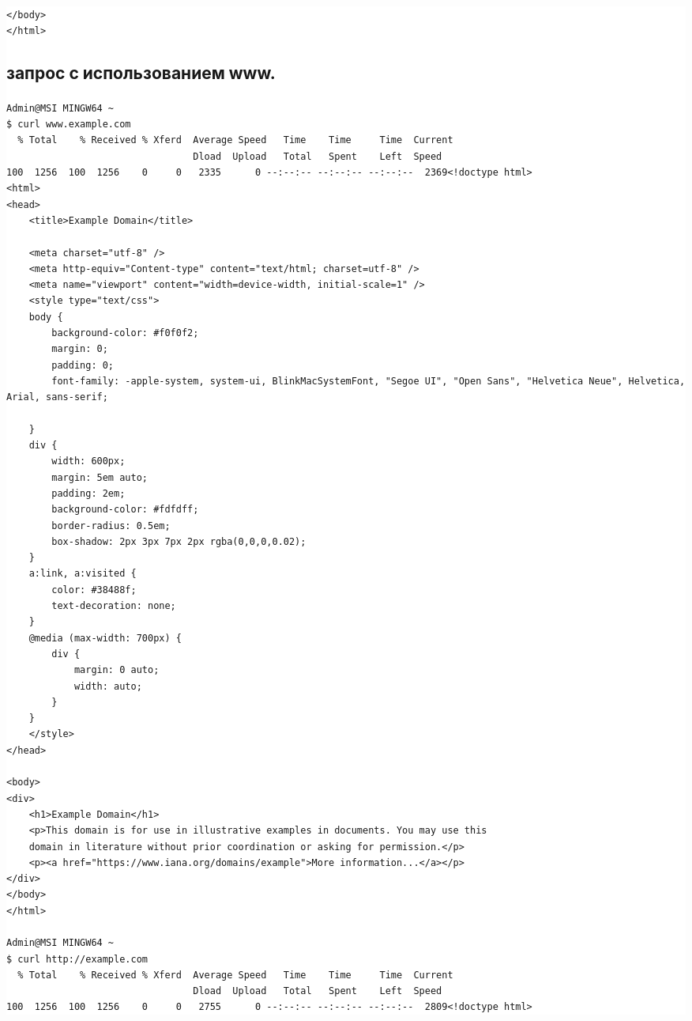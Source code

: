 ```
</body>
</html>
```
## запрос с использованием www.
```
Admin@MSI MINGW64 ~
$ curl www.example.com 
  % Total    % Received % Xferd  Average Speed   Time    Time     Time  Current
                                 Dload  Upload   Total   Spent    Left  Speed
100  1256  100  1256    0     0   2335      0 --:--:-- --:--:-- --:--:--  2369<!doctype html>
<html>
<head>
    <title>Example Domain</title>

    <meta charset="utf-8" />
    <meta http-equiv="Content-type" content="text/html; charset=utf-8" />
    <meta name="viewport" content="width=device-width, initial-scale=1" />
    <style type="text/css">
    body {
        background-color: #f0f0f2;
        margin: 0;
        padding: 0;
        font-family: -apple-system, system-ui, BlinkMacSystemFont, "Segoe UI", "Open Sans", "Helvetica Neue", Helvetica, Arial, sans-serif;

    }
    div {
        width: 600px;
        margin: 5em auto;
        padding: 2em;
        background-color: #fdfdff;
        border-radius: 0.5em;
        box-shadow: 2px 3px 7px 2px rgba(0,0,0,0.02);
    }
    a:link, a:visited {
        color: #38488f;
        text-decoration: none;
    }
    @media (max-width: 700px) {
        div {
            margin: 0 auto;
            width: auto;
        }
    }
    </style>
</head>

<body>
<div>
    <h1>Example Domain</h1>
    <p>This domain is for use in illustrative examples in documents. You may use this
    domain in literature without prior coordination or asking for permission.</p>
    <p><a href="https://www.iana.org/domains/example">More information...</a></p>
</div>
</body>
</html>

Admin@MSI MINGW64 ~
$ curl http://example.com
  % Total    % Received % Xferd  Average Speed   Time    Time     Time  Current
                                 Dload  Upload   Total   Spent    Left  Speed
100  1256  100  1256    0     0   2755      0 --:--:-- --:--:-- --:--:--  2809<!doctype html>
```